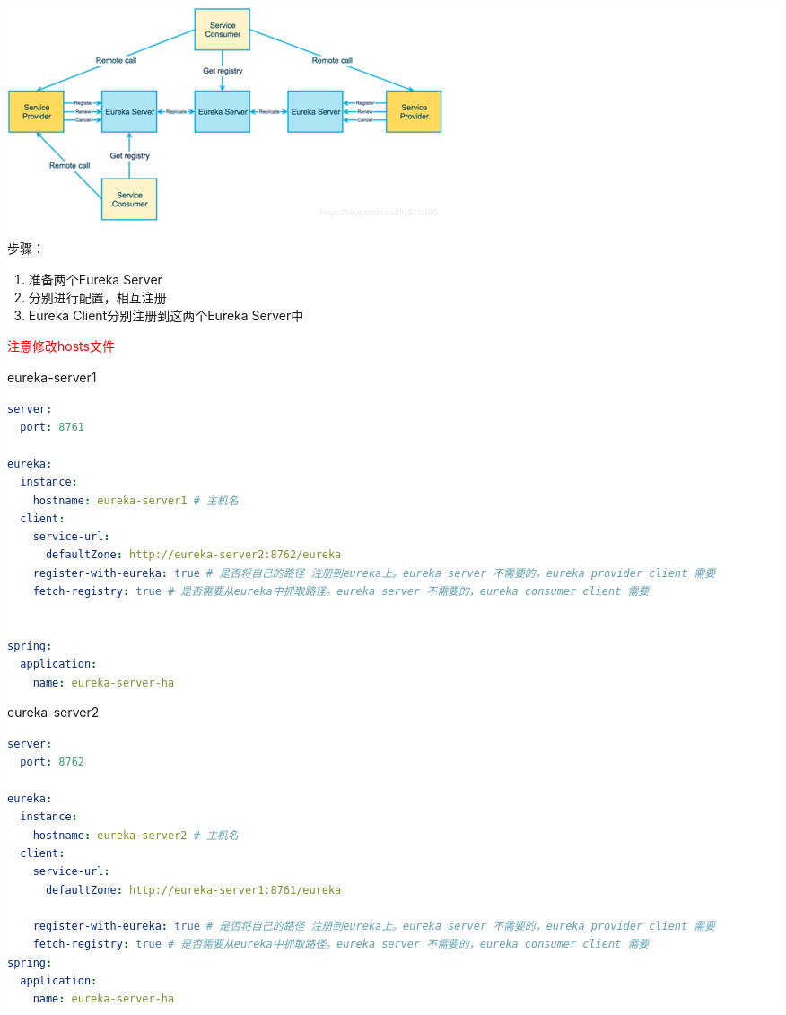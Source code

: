 ![3](https://raw.githubusercontent.com/Novak666/Learning-working-skill/main/2021.05.19/pics/3.png)

步骤：

1. 准备两个Eureka Server
2. 分别进行配置，相互注册
3. Eureka Client分别注册到这两个Eureka Server中

<font color='red'>注意修改hosts文件</font>

eureka-server1

```yaml
server:
  port: 8761

eureka:
  instance:
    hostname: eureka-server1 # 主机名
  client:
    service-url:
      defaultZone: http://eureka-server2:8762/eureka
    register-with-eureka: true # 是否将自己的路径 注册到eureka上。eureka server 不需要的，eureka provider client 需要
    fetch-registry: true # 是否需要从eureka中抓取路径。eureka server 不需要的，eureka consumer client 需要


spring:
  application:
    name: eureka-server-ha
```

eureka-server2

```yaml
server:
  port: 8762

eureka:
  instance:
    hostname: eureka-server2 # 主机名
  client:
    service-url:
      defaultZone: http://eureka-server1:8761/eureka

    register-with-eureka: true # 是否将自己的路径 注册到eureka上。eureka server 不需要的，eureka provider client 需要
    fetch-registry: true # 是否需要从eureka中抓取路径。eureka server 不需要的，eureka consumer client 需要
spring:
  application:
    name: eureka-server-ha
```
